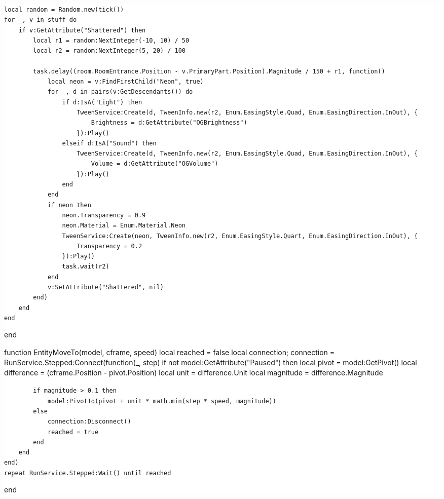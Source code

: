     local random = Random.new(tick())
    for _, v in stuff do
        if v:GetAttribute("Shattered") then
			local r1 = random:NextInteger(-10, 10) / 50
			local r2 = random:NextInteger(5, 20) / 100
	
			task.delay((room.RoomEntrance.Position - v.PrimaryPart.Position).Magnitude / 150 + r1, function()
				local neon = v:FindFirstChild("Neon", true)
				for _, d in pairs(v:GetDescendants()) do
					if d:IsA("Light") then
						TweenService:Create(d, TweenInfo.new(r2, Enum.EasingStyle.Quad, Enum.EasingDirection.InOut), {
							Brightness = d:GetAttribute("OGBrightness")
						}):Play()
					elseif d:IsA("Sound") then
						TweenService:Create(d, TweenInfo.new(r2, Enum.EasingStyle.Quad, Enum.EasingDirection.InOut), {
							Volume = d:GetAttribute("OGVolume")
						}):Play()
					end
				end
				if neon then
					neon.Transparency = 0.9
					neon.Material = Enum.Material.Neon
					TweenService:Create(neon, TweenInfo.new(r2, Enum.EasingStyle.Quart, Enum.EasingDirection.InOut), {
						Transparency = 0.2
					}):Play()
					task.wait(r2)
				end
				v:SetAttribute("Shattered", nil)
			end)
		end
    end
end

function EntityMoveTo(model, cframe, speed)
	local reached = false
	local connection; connection = RunService.Stepped:Connect(function(_, step)
		if not model:GetAttribute("Paused") then
			local pivot = model:GetPivot()
			local difference = (cframe.Position - pivot.Position)
			local unit = difference.Unit
			local magnitude = difference.Magnitude

			if magnitude > 0.1 then
				model:PivotTo(pivot + unit * math.min(step * speed, magnitude))
			else
				connection:Disconnect()
				reached = true
			end
		end
	end)
	repeat RunService.Stepped:Wait() until reached
end
